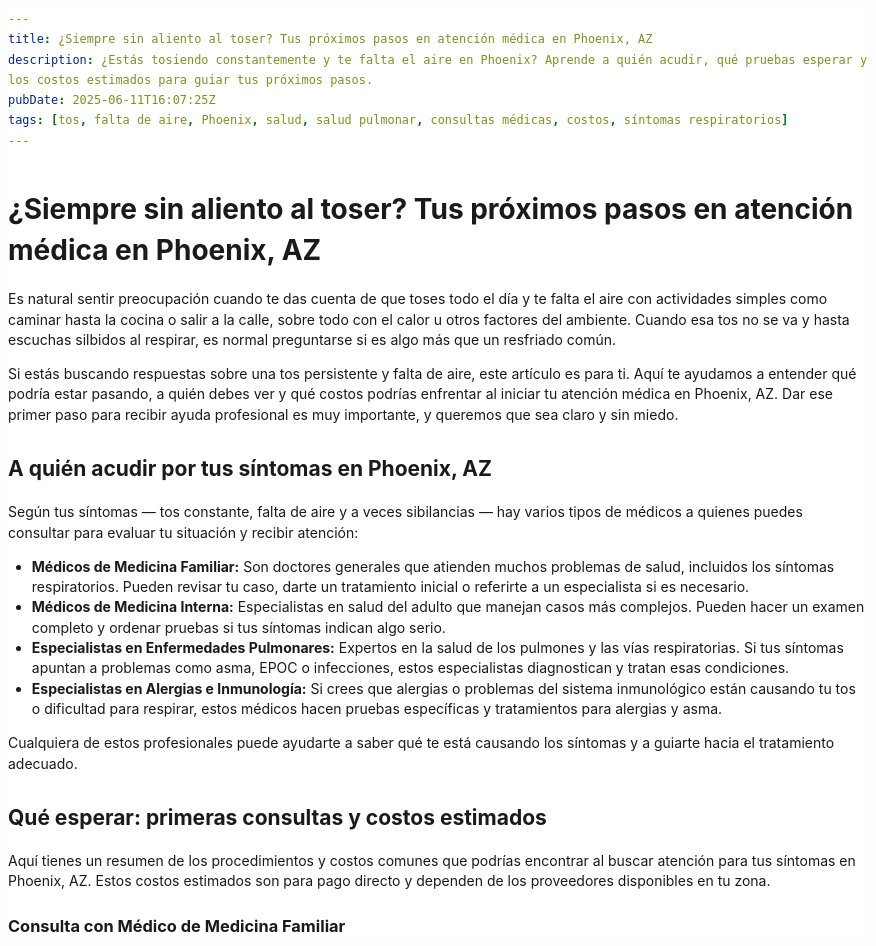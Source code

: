 ```yaml
---
title: ¿Siempre sin aliento al toser? Tus próximos pasos en atención médica en Phoenix, AZ  
description: ¿Estás tosiendo constantemente y te falta el aire en Phoenix? Aprende a quién acudir, qué pruebas esperar y los costos estimados para guiar tus próximos pasos.  
pubDate: 2025-06-11T16:07:25Z  
tags: [tos, falta de aire, Phoenix, salud, salud pulmonar, consultas médicas, costos, síntomas respiratorios]  
---
```


# ¿Siempre sin aliento al toser? Tus próximos pasos en atención médica en Phoenix, AZ

Es natural sentir preocupación cuando te das cuenta de que toses todo el día y te falta el aire con actividades simples como caminar hasta la cocina o salir a la calle, sobre todo con el calor u otros factores del ambiente. Cuando esa tos no se va y hasta escuchas silbidos al respirar, es normal preguntarse si es algo más que un resfriado común.

Si estás buscando respuestas sobre una tos persistente y falta de aire, este artículo es para ti. Aquí te ayudamos a entender qué podría estar pasando, a quién debes ver y qué costos podrías enfrentar al iniciar tu atención médica en Phoenix, AZ. Dar ese primer paso para recibir ayuda profesional es muy importante, y queremos que sea claro y sin miedo.

## A quién acudir por tus síntomas en Phoenix, AZ

Según tus síntomas — tos constante, falta de aire y a veces sibilancias — hay varios tipos de médicos a quienes puedes consultar para evaluar tu situación y recibir atención:

- **Médicos de Medicina Familiar:** Son doctores generales que atienden muchos problemas de salud, incluidos los síntomas respiratorios. Pueden revisar tu caso, darte un tratamiento inicial o referirte a un especialista si es necesario.
- **Médicos de Medicina Interna:** Especialistas en salud del adulto que manejan casos más complejos. Pueden hacer un examen completo y ordenar pruebas si tus síntomas indican algo serio.
- **Especialistas en Enfermedades Pulmonares:** Expertos en la salud de los pulmones y las vías respiratorias. Si tus síntomas apuntan a problemas como asma, EPOC o infecciones, estos especialistas diagnostican y tratan esas condiciones.
- **Especialistas en Alergias e Inmunología:** Si crees que alergias o problemas del sistema inmunológico están causando tu tos o dificultad para respirar, estos médicos hacen pruebas específicas y tratamientos para alergias y asma.

Cualquiera de estos profesionales puede ayudarte a saber qué te está causando los síntomas y a guiarte hacia el tratamiento adecuado.

## Qué esperar: primeras consultas y costos estimados

Aquí tienes un resumen de los procedimientos y costos comunes que podrías encontrar al buscar atención para tus síntomas en Phoenix, AZ. Estos costos estimados son para pago directo y dependen de los proveedores disponibles en tu zona.

### Consulta con Médico de Medicina Familiar
